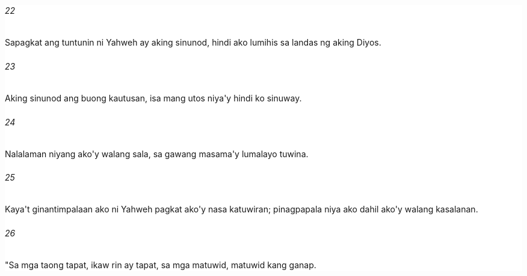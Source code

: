

###### 22 





Sapagkat ang tuntunin ni Yahweh ay aking sinunod, hindi ako lumihis sa landas ng aking Diyos. 











###### 23 





Aking sinunod ang buong kautusan, isa mang utos niya'y hindi ko sinuway. 











###### 24 





Nalalaman niyang ako'y walang sala, sa gawang masama'y lumalayo tuwina. 











###### 25 





Kaya't ginantimpalaan ako ni Yahweh pagkat ako'y nasa katuwiran; pinagpapala niya ako dahil ako'y walang kasalanan. 











###### 26 





"Sa mga taong tapat, ikaw rin ay tapat, sa mga matuwid, matuwid kang ganap. 
